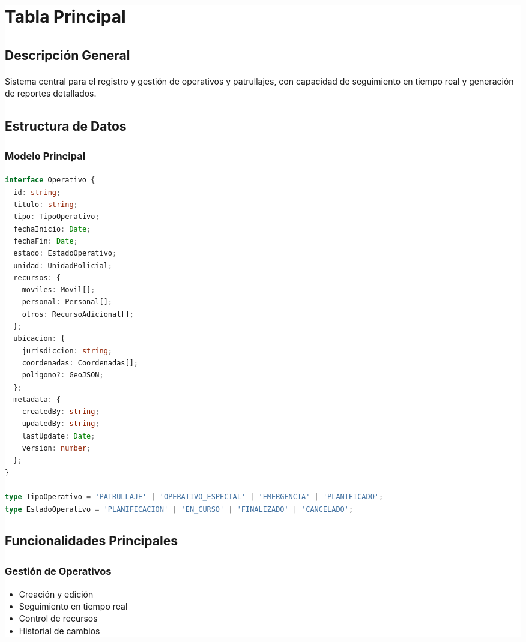 # Tabla Principal

## Descripción General
Sistema central para el registro y gestión de operativos y patrullajes, con capacidad de seguimiento en tiempo real y generación de reportes detallados.

## Estructura de Datos

### Modelo Principal
```typescript
interface Operativo {
  id: string;
  titulo: string;
  tipo: TipoOperativo;
  fechaInicio: Date;
  fechaFin: Date;
  estado: EstadoOperativo;
  unidad: UnidadPolicial;
  recursos: {
    moviles: Movil[];
    personal: Personal[];
    otros: RecursoAdicional[];
  };
  ubicacion: {
    jurisdiccion: string;
    coordenadas: Coordenadas[];
    poligono?: GeoJSON;
  };
  metadata: {
    createdBy: string;
    updatedBy: string;
    lastUpdate: Date;
    version: number;
  };
}

type TipoOperativo = 'PATRULLAJE' | 'OPERATIVO_ESPECIAL' | 'EMERGENCIA' | 'PLANIFICADO';
type EstadoOperativo = 'PLANIFICACION' | 'EN_CURSO' | 'FINALIZADO' | 'CANCELADO';
```

## Funcionalidades Principales

### Gestión de Operativos
- Creación y edición
- Seguimiento en tiempo real
- Control de recursos
- Historial de cambios
